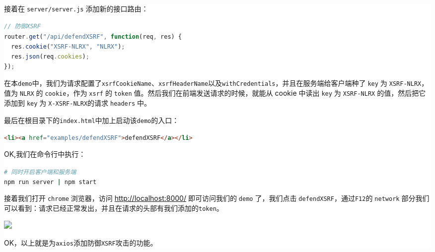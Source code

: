 接着在 `server/server.js` 添加新的接口路由：

```javascript
// 防御XSRF
router.get("/api/defendXSRF", function(req, res) {
  res.cookie("XSRF-NLRX", "NLRX");
  res.json(req.cookies);
});
```

在本`demo`中，我们为请求配置了`xsrfCookieName`、`xsrfHeaderName`以及`withCredentials`，并且在服务端给客户端种了 `key` 为 `XSRF-NLRX`，值为 `NLRX` 的 `cookie`，作为 `xsrf` 的 `token` 值。然后我们在前端发送请求的时候，就能从 cookie 中读出 `key` 为 `XSRF-NLRX` 的值，然后把它添加到 `key` 为 `X-XSRF-NLRX`的请求 `headers` 中。

最后在根目录下的`index.html`中加上启动该`demo`的入口：

```html
<li><a href="examples/defendXSRF">defendXSRF</a></li>
```

OK,我们在命令行中执行：

```bash
# 同时开启客户端和服务端
npm run server | npm start
```

接着我们打开 `chrome` 浏览器，访问 <http://localhost:8000/> 即可访问我们的 `demo` 了，我们点击 `defendXSRF`，通过`F12`的 `network` 部分我们可以看到：请求已经正常发出，并且在请求的头部有我们添加的`token`。

![](~@/axios/24/01.gif)

OK，以上就是为`axios`添加防御`XSRF`攻击的功能。
